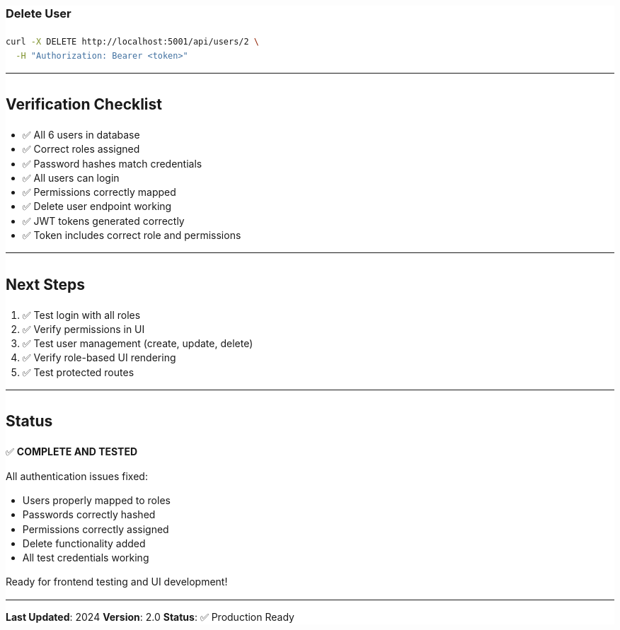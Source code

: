### Delete User

```bash
curl -X DELETE http://localhost:5001/api/users/2 \
  -H "Authorization: Bearer <token>"
```

---

## Verification Checklist

- ✅ All 6 users in database
- ✅ Correct roles assigned
- ✅ Password hashes match credentials
- ✅ All users can login
- ✅ Permissions correctly mapped
- ✅ Delete user endpoint working
- ✅ JWT tokens generated correctly
- ✅ Token includes correct role and permissions

---

## Next Steps

1. ✅ Test login with all roles
2. ✅ Verify permissions in UI
3. ✅ Test user management (create, update, delete)
4. ✅ Verify role-based UI rendering
5. ✅ Test protected routes

---

## Status

✅ **COMPLETE AND TESTED**

All authentication issues fixed:
- Users properly mapped to roles
- Passwords correctly hashed
- Permissions correctly assigned
- Delete functionality added
- All test credentials working

Ready for frontend testing and UI development!

---

**Last Updated**: 2024
**Version**: 2.0
**Status**: ✅ Production Ready


